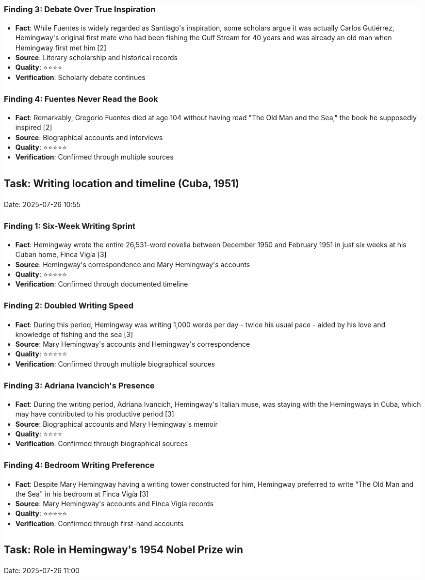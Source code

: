 ### Finding 3: Debate Over True Inspiration
- **Fact**: While Fuentes is widely regarded as Santiago's inspiration, some scholars argue it was actually Carlos Gutiérrez, Hemingway's original first mate who had been fishing the Gulf Stream for 40 years and was already an old man when Hemingway first met him [2]
- **Source**: Literary scholarship and historical records
- **Quality**: ⭐⭐⭐⭐
- **Verification**: Scholarly debate continues

### Finding 4: Fuentes Never Read the Book
- **Fact**: Remarkably, Gregorio Fuentes died at age 104 without having read "The Old Man and the Sea," the book he supposedly inspired [2]
- **Source**: Biographical accounts and interviews
- **Quality**: ⭐⭐⭐⭐⭐
- **Verification**: Confirmed through multiple sources

## Task: Writing location and timeline (Cuba, 1951)
Date: 2025-07-26 10:55

### Finding 1: Six-Week Writing Sprint
- **Fact**: Hemingway wrote the entire 26,531-word novella between December 1950 and February 1951 in just six weeks at his Cuban home, Finca Vigía [3]
- **Source**: Hemingway's correspondence and Mary Hemingway's accounts
- **Quality**: ⭐⭐⭐⭐⭐
- **Verification**: Confirmed through documented timeline

### Finding 2: Doubled Writing Speed
- **Fact**: During this period, Hemingway was writing 1,000 words per day - twice his usual pace - aided by his love and knowledge of fishing and the sea [3]
- **Source**: Mary Hemingway's accounts and Hemingway's correspondence
- **Quality**: ⭐⭐⭐⭐⭐
- **Verification**: Confirmed through multiple biographical sources

### Finding 3: Adriana Ivancich's Presence
- **Fact**: During the writing period, Adriana Ivancich, Hemingway's Italian muse, was staying with the Hemingways in Cuba, which may have contributed to his productive period [3]
- **Source**: Biographical accounts and Mary Hemingway's memoir
- **Quality**: ⭐⭐⭐⭐
- **Verification**: Confirmed through biographical sources

### Finding 4: Bedroom Writing Preference
- **Fact**: Despite Mary Hemingway having a writing tower constructed for him, Hemingway preferred to write "The Old Man and the Sea" in his bedroom at Finca Vigía [3]
- **Source**: Mary Hemingway's accounts and Finca Vigía records
- **Quality**: ⭐⭐⭐⭐⭐
- **Verification**: Confirmed through first-hand accounts

## Task: Role in Hemingway's 1954 Nobel Prize win
Date: 2025-07-26 11:00
